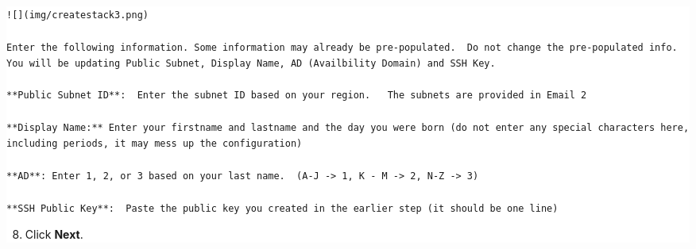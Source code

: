     ![](img/createstack3.png)

    Enter the following information. Some information may already be pre-populated.  Do not change the pre-populated info.  You will be updating Public Subnet, Display Name, AD (Availbility Domain) and SSH Key.

    **Public Subnet ID**:  Enter the subnet ID based on your region.   The subnets are provided in Email 2

    **Display Name:** Enter your firstname and lastname and the day you were born (do not enter any special characters here, including periods, it may mess up the configuration)
    
    **AD**: Enter 1, 2, or 3 based on your last name.  (A-J -> 1, K - M -> 2, N-Z -> 3)
    
    **SSH Public Key**:  Paste the public key you created in the earlier step (it should be one line)

8. Click **Next**.
